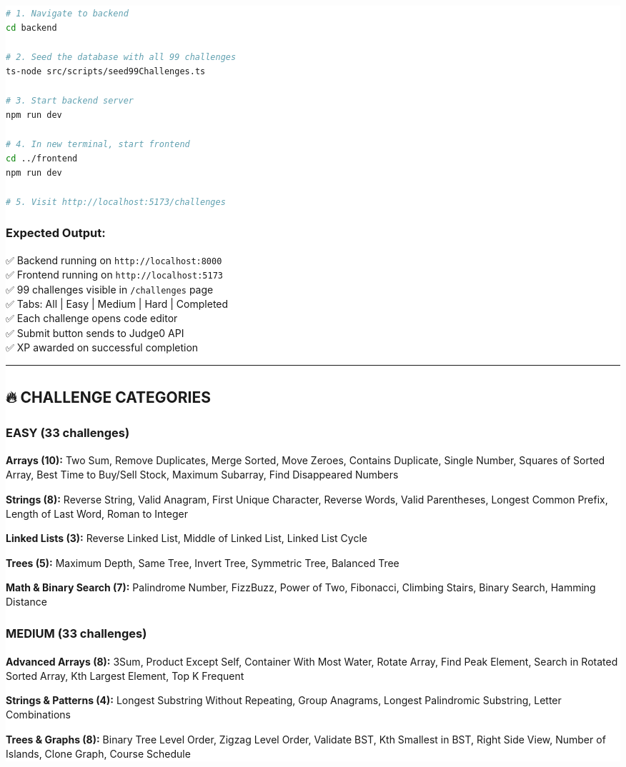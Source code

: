 ```bash
# 1. Navigate to backend
cd backend

# 2. Seed the database with all 99 challenges
ts-node src/scripts/seed99Challenges.ts

# 3. Start backend server
npm run dev

# 4. In new terminal, start frontend
cd ../frontend
npm run dev

# 5. Visit http://localhost:5173/challenges
```

### **Expected Output:**
✅ Backend running on `http://localhost:8000`  
✅ Frontend running on `http://localhost:5173`  
✅ 99 challenges visible in `/challenges` page  
✅ Tabs: All | Easy | Medium | Hard | Completed  
✅ Each challenge opens code editor  
✅ Submit button sends to Judge0 API  
✅ XP awarded on successful completion

---

## 🔥 **CHALLENGE CATEGORIES**

### **EASY (33 challenges)**
**Arrays (10):** Two Sum, Remove Duplicates, Merge Sorted, Move Zeroes, Contains Duplicate, Single Number, Squares of Sorted Array, Best Time to Buy/Sell Stock, Maximum Subarray, Find Disappeared Numbers

**Strings (8):** Reverse String, Valid Anagram, First Unique Character, Reverse Words, Valid Parentheses, Longest Common Prefix, Length of Last Word, Roman to Integer

**Linked Lists (3):** Reverse Linked List, Middle of Linked List, Linked List Cycle

**Trees (5):** Maximum Depth, Same Tree, Invert Tree, Symmetric Tree, Balanced Tree

**Math & Binary Search (7):** Palindrome Number, FizzBuzz, Power of Two, Fibonacci, Climbing Stairs, Binary Search, Hamming Distance

### **MEDIUM (33 challenges)**
**Advanced Arrays (8):** 3Sum, Product Except Self, Container With Most Water, Rotate Array, Find Peak Element, Search in Rotated Sorted Array, Kth Largest Element, Top K Frequent

**Strings & Patterns (4):** Longest Substring Without Repeating, Group Anagrams, Longest Palindromic Substring, Letter Combinations

**Trees & Graphs (8):** Binary Tree Level Order, Zigzag Level Order, Validate BST, Kth Smallest in BST, Right Side View, Number of Islands, Clone Graph, Course Schedule
